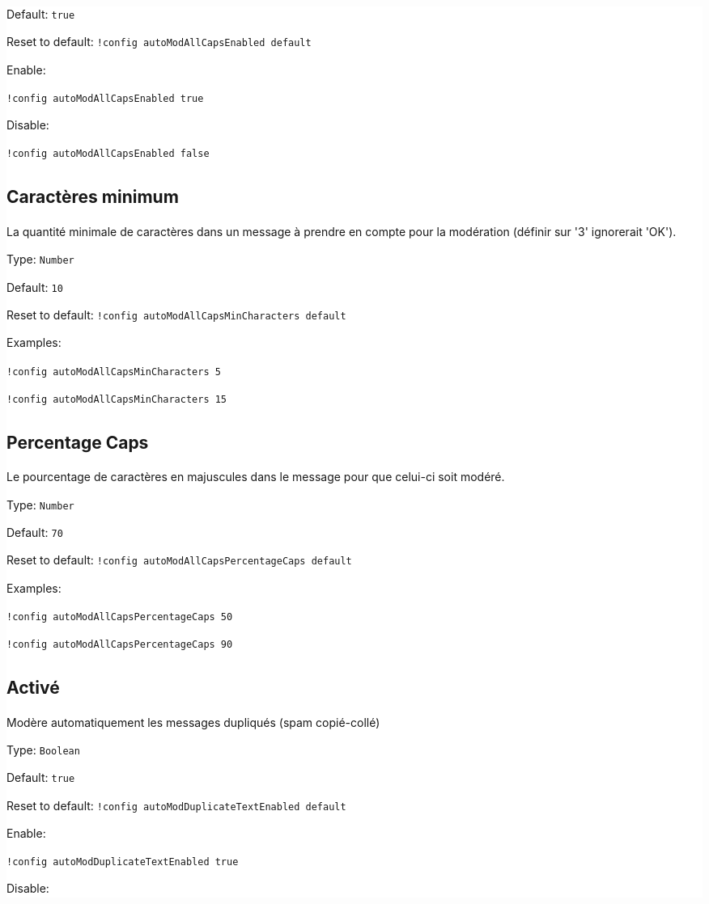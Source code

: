Default: `true`

Reset to default: `!config autoModAllCapsEnabled default`

Enable:

`!config autoModAllCapsEnabled true`

Disable:

`!config autoModAllCapsEnabled false`

## Caractères minimum

La quantité minimale de caractères dans un message à prendre en compte pour la modération \(définir sur '3' ignorerait 'OK'\).

Type: `Number`

Default: `10`

Reset to default: `!config autoModAllCapsMinCharacters default`

Examples:

`!config autoModAllCapsMinCharacters 5`

`!config autoModAllCapsMinCharacters 15`

## Percentage Caps

Le pourcentage de caractères en majuscules dans le message pour que celui-ci soit modéré.

Type: `Number`

Default: `70`

Reset to default: `!config autoModAllCapsPercentageCaps default`

Examples:

`!config autoModAllCapsPercentageCaps 50`

`!config autoModAllCapsPercentageCaps 90`

## Activé

Modère automatiquement les messages dupliqués \(spam copié-collé\)

Type: `Boolean`

Default: `true`

Reset to default: `!config autoModDuplicateTextEnabled default`

Enable:

`!config autoModDuplicateTextEnabled true`

Disable:
